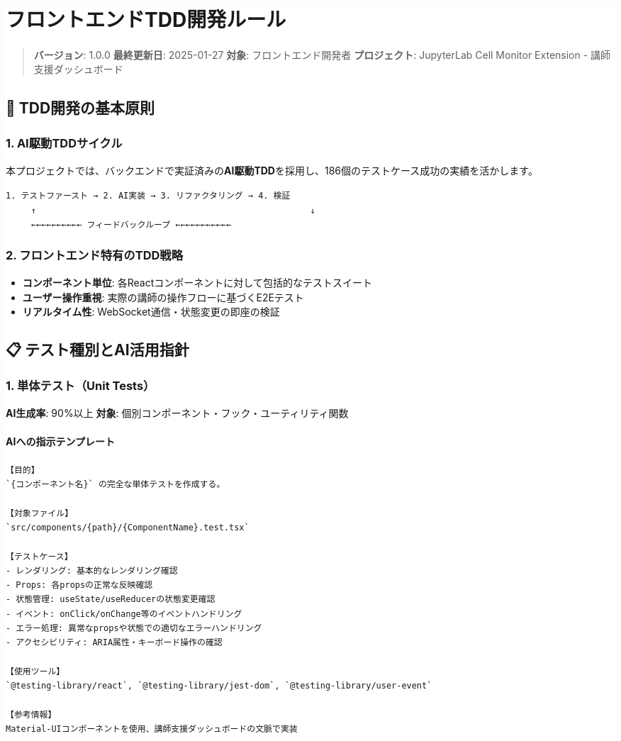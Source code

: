 # フロントエンドTDD開発ルール

> **バージョン**: 1.0.0
> **最終更新日**: 2025-01-27
> **対象**: フロントエンド開発者
> **プロジェクト**: JupyterLab Cell Monitor Extension - 講師支援ダッシュボード

## 🎯 TDD開発の基本原則

### 1. AI駆動TDDサイクル
本プロジェクトでは、バックエンドで実証済みの**AI駆動TDD**を採用し、186個のテストケース成功の実績を活かします。

```
1. テストファースト → 2. AI実装 → 3. リファクタリング → 4. 検証
     ↑                                                      ↓
     ←←←←←←←←←← フィードバックループ ←←←←←←←←←←←
```

### 2. フロントエンド特有のTDD戦略
- **コンポーネント単位**: 各Reactコンポーネントに対して包括的なテストスイート
- **ユーザー操作重視**: 実際の講師の操作フローに基づくE2Eテスト
- **リアルタイム性**: WebSocket通信・状態変更の即座の検証

## 📋 テスト種別とAI活用指針

### 1. 単体テスト（Unit Tests）
**AI生成率**: 90%以上
**対象**: 個別コンポーネント・フック・ユーティリティ関数

#### AIへの指示テンプレート
```
【目的】
`{コンポーネント名}` の完全な単体テストを作成する。

【対象ファイル】
`src/components/{path}/{ComponentName}.test.tsx`

【テストケース】
- レンダリング: 基本的なレンダリング確認
- Props: 各propsの正常な反映確認
- 状態管理: useState/useReducerの状態変更確認
- イベント: onClick/onChange等のイベントハンドリング
- エラー処理: 異常なpropsや状態での適切なエラーハンドリング
- アクセシビリティ: ARIA属性・キーボード操作の確認

【使用ツール】
`@testing-library/react`, `@testing-library/jest-dom`, `@testing-library/user-event`

【参考情報】
Material-UIコンポーネントを使用、講師支援ダッシュボードの文脈で実装
```
